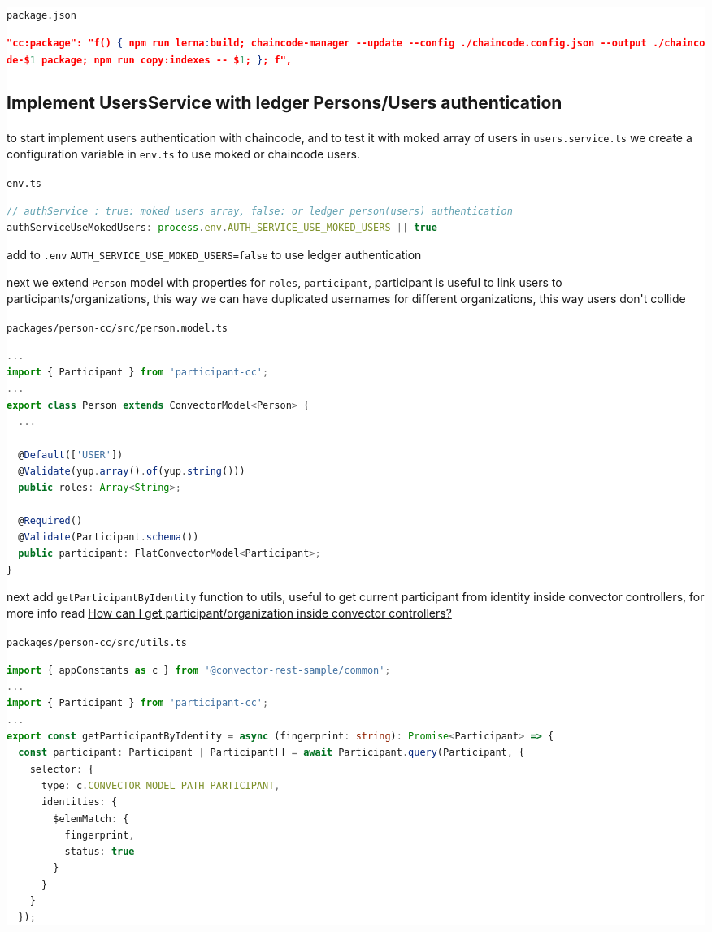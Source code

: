`package.json`

```json
"cc:package": "f() { npm run lerna:build; chaincode-manager --update --config ./chaincode.config.json --output ./chaincode-$1 package; npm run copy:indexes -- $1; }; f",
```

## Implement UsersService with ledger Persons/Users authentication

to start implement users authentication with chaincode, and to test it with moked array of users in `users.service.ts` we create a configuration variable in `env.ts` to use moked or chaincode users.

`env.ts`

```typescript
// authService : true: moked users array, false: or ledger person(users) authentication
authServiceUseMokedUsers: process.env.AUTH_SERVICE_USE_MOKED_USERS || true
```

add to `.env` `AUTH_SERVICE_USE_MOKED_USERS=false` to use ledger authentication

next we extend `Person` model with properties for `roles`, `participant`, participant is useful to link users to participants/organizations, this way we can have duplicated usernames for different organizations, this way users don't collide

`packages/person-cc/src/person.model.ts`

```typescript
...
import { Participant } from 'participant-cc';
...
export class Person extends ConvectorModel<Person> {
  ...

  @Default(['USER'])
  @Validate(yup.array().of(yup.string()))
  public roles: Array<String>;

  @Required()
  @Validate(Participant.schema())
  public participant: FlatConvectorModel<Participant>;
}
```

next add `getParticipantByIdentity` function to utils, useful to get current participant from identity inside convector controllers, for more info read [How can I get participant/organization inside convector controllers?](https://stackoverflow.com/questions/57641763/how-can-i-get-participant-organization-inside-convector-controllers)

`packages/person-cc/src/utils.ts`

```typescript
import { appConstants as c } from '@convector-rest-sample/common';
...
import { Participant } from 'participant-cc';
...
export const getParticipantByIdentity = async (fingerprint: string): Promise<Participant> => {
  const participant: Participant | Participant[] = await Participant.query(Participant, {
    selector: {
      type: c.CONVECTOR_MODEL_PATH_PARTICIPANT,
      identities: {
        $elemMatch: {
          fingerprint,
          status: true
        }
      }
    }
  });
```